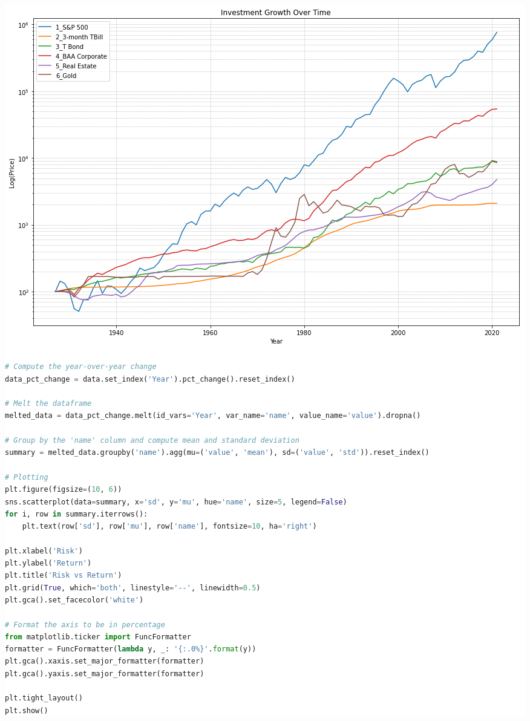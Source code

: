 ![](pic/2023-08-09-11-01-04.png)


```python
# Compute the year-over-year change
data_pct_change = data.set_index('Year').pct_change().reset_index()

# Melt the dataframe
melted_data = data_pct_change.melt(id_vars='Year', var_name='name', value_name='value').dropna()

# Group by the 'name' column and compute mean and standard deviation
summary = melted_data.groupby('name').agg(mu=('value', 'mean'), sd=('value', 'std')).reset_index()

# Plotting
plt.figure(figsize=(10, 6))
sns.scatterplot(data=summary, x='sd', y='mu', hue='name', size=5, legend=False)
for i, row in summary.iterrows():
    plt.text(row['sd'], row['mu'], row['name'], fontsize=10, ha='right')

plt.xlabel('Risk')
plt.ylabel('Return')
plt.title('Risk vs Return')
plt.grid(True, which='both', linestyle='--', linewidth=0.5)
plt.gca().set_facecolor('white')

# Format the axis to be in percentage
from matplotlib.ticker import FuncFormatter
formatter = FuncFormatter(lambda y, _: '{:.0%}'.format(y))
plt.gca().xaxis.set_major_formatter(formatter)
plt.gca().yaxis.set_major_formatter(formatter)

plt.tight_layout()
plt.show()
```
